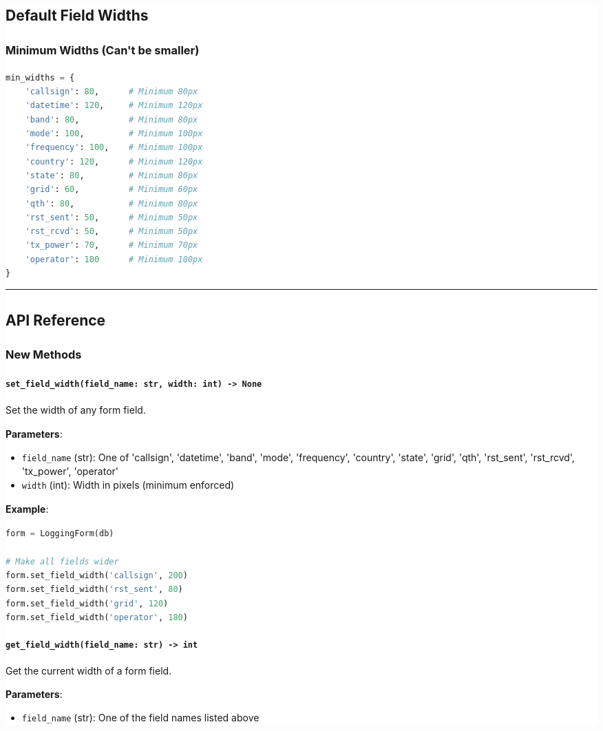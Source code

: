 
## Default Field Widths

### Minimum Widths (Can't be smaller)
```python
min_widths = {
    'callsign': 80,      # Minimum 80px
    'datetime': 120,     # Minimum 120px
    'band': 80,          # Minimum 80px
    'mode': 100,         # Minimum 100px
    'frequency': 100,    # Minimum 100px
    'country': 120,      # Minimum 120px
    'state': 80,         # Minimum 80px
    'grid': 60,          # Minimum 60px
    'qth': 80,           # Minimum 80px
    'rst_sent': 50,      # Minimum 50px
    'rst_rcvd': 50,      # Minimum 50px
    'tx_power': 70,      # Minimum 70px
    'operator': 100      # Minimum 100px
}
```

---

## API Reference

### New Methods

#### `set_field_width(field_name: str, width: int) -> None`

Set the width of any form field.

**Parameters**:
- `field_name` (str): One of 'callsign', 'datetime', 'band', 'mode', 'frequency', 'country', 'state', 'grid', 'qth', 'rst_sent', 'rst_rcvd', 'tx_power', 'operator'
- `width` (int): Width in pixels (minimum enforced)

**Example**:
```python
form = LoggingForm(db)

# Make all fields wider
form.set_field_width('callsign', 200)
form.set_field_width('rst_sent', 80)
form.set_field_width('grid', 120)
form.set_field_width('operator', 180)
```

#### `get_field_width(field_name: str) -> int`

Get the current width of a form field.

**Parameters**:
- `field_name` (str): One of the field names listed above
